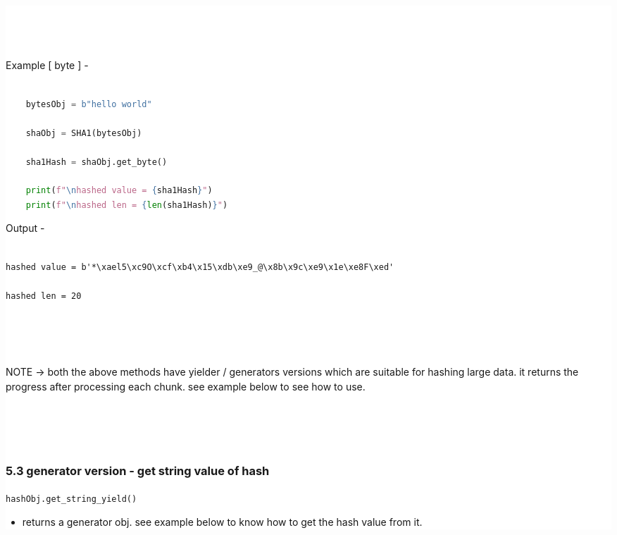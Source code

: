 
<br>
<br>
<br>


Example [ byte ] - 

``` python

    bytesObj = b"hello world"

    shaObj = SHA1(bytesObj)

    sha1Hash = shaObj.get_byte()

    print(f"\nhashed value = {sha1Hash}")
    print(f"\nhashed len = {len(sha1Hash)}")
```

Output - 

``` shell

hashed value = b'*\xael5\xc9O\xcf\xb4\x15\xdb\xe9_@\x8b\x9c\xe9\x1e\xe8F\xed'

hashed len = 20
```



<br>
<br>
<br>


NOTE -> both the above methods have yielder / generators versions which are suitable for hashing large data. it returns the progress after processing each chunk. see example below to see how to use.



<br>
<br>
<br>















### 5.3 generator version - get string value of hash

``` python
hashObj.get_string_yield()
```

* returns a generator obj. see example below to know how to get the hash value from it.
